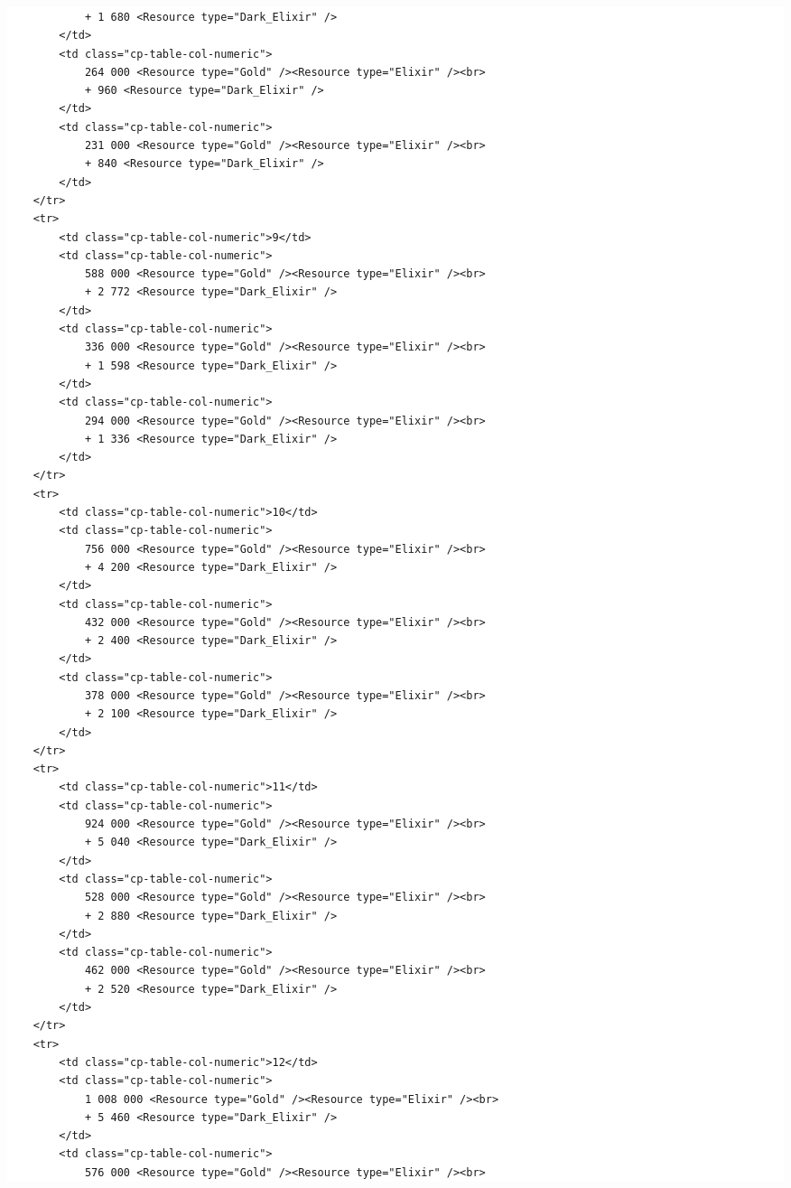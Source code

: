                 + 1 680 <Resource type="Dark_Elixir" />
            </td>
            <td class="cp-table-col-numeric">
                264 000 <Resource type="Gold" /><Resource type="Elixir" /><br>
                + 960 <Resource type="Dark_Elixir" />
            </td>
            <td class="cp-table-col-numeric">
                231 000 <Resource type="Gold" /><Resource type="Elixir" /><br>
                + 840 <Resource type="Dark_Elixir" />
            </td>
        </tr>
        <tr>
            <td class="cp-table-col-numeric">9</td>
            <td class="cp-table-col-numeric">
                588 000 <Resource type="Gold" /><Resource type="Elixir" /><br>
                + 2 772 <Resource type="Dark_Elixir" />
            </td>
            <td class="cp-table-col-numeric">
                336 000 <Resource type="Gold" /><Resource type="Elixir" /><br>
                + 1 598 <Resource type="Dark_Elixir" />
            </td>
            <td class="cp-table-col-numeric">
                294 000 <Resource type="Gold" /><Resource type="Elixir" /><br>
                + 1 336 <Resource type="Dark_Elixir" />
            </td>
        </tr>
        <tr>
            <td class="cp-table-col-numeric">10</td>
            <td class="cp-table-col-numeric">
                756 000 <Resource type="Gold" /><Resource type="Elixir" /><br>
                + 4 200 <Resource type="Dark_Elixir" />
            </td>
            <td class="cp-table-col-numeric">
                432 000 <Resource type="Gold" /><Resource type="Elixir" /><br>
                + 2 400 <Resource type="Dark_Elixir" />
            </td>
            <td class="cp-table-col-numeric">
                378 000 <Resource type="Gold" /><Resource type="Elixir" /><br>
                + 2 100 <Resource type="Dark_Elixir" />
            </td>
        </tr>
        <tr>
            <td class="cp-table-col-numeric">11</td>
            <td class="cp-table-col-numeric">
                924 000 <Resource type="Gold" /><Resource type="Elixir" /><br>
                + 5 040 <Resource type="Dark_Elixir" />
            </td>
            <td class="cp-table-col-numeric">
                528 000 <Resource type="Gold" /><Resource type="Elixir" /><br>
                + 2 880 <Resource type="Dark_Elixir" />
            </td>
            <td class="cp-table-col-numeric">
                462 000 <Resource type="Gold" /><Resource type="Elixir" /><br>
                + 2 520 <Resource type="Dark_Elixir" />
            </td>
        </tr>
        <tr>
            <td class="cp-table-col-numeric">12</td>
            <td class="cp-table-col-numeric">
                1 008 000 <Resource type="Gold" /><Resource type="Elixir" /><br>
                + 5 460 <Resource type="Dark_Elixir" />
            </td>
            <td class="cp-table-col-numeric">
                576 000 <Resource type="Gold" /><Resource type="Elixir" /><br>